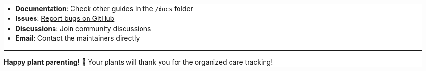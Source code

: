 - **Documentation**: Check other guides in the `/docs` folder
- **Issues**: [Report bugs on GitHub](https://github.com/your-repo/fancy-planties/issues)
- **Discussions**: [Join community discussions](https://github.com/your-repo/fancy-planties/discussions)
- **Email**: Contact the maintainers directly

---

**Happy plant parenting! 🌱** Your plants will thank you for the organized care tracking!